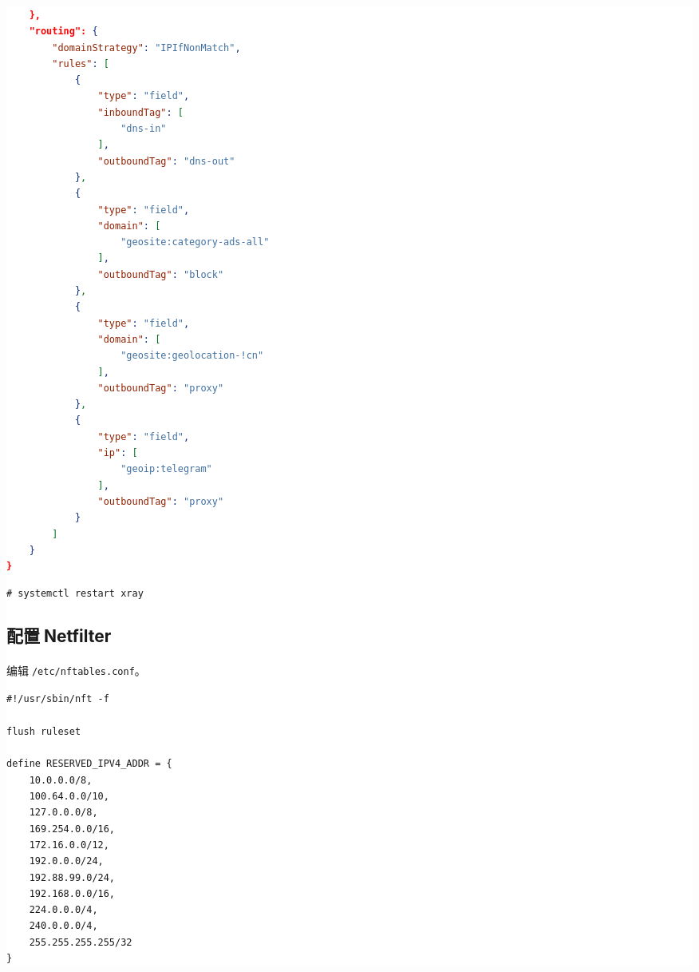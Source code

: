```json
    },
    "routing": {
        "domainStrategy": "IPIfNonMatch",
        "rules": [
            {
                "type": "field",
                "inboundTag": [
                    "dns-in"
                ],
                "outboundTag": "dns-out"
            },
            {
                "type": "field",
                "domain": [
                    "geosite:category-ads-all"
                ],
                "outboundTag": "block"
            },
            {
                "type": "field",
                "domain": [
                    "geosite:geolocation-!cn"
                ],
                "outboundTag": "proxy"
            },
            {
                "type": "field",
                "ip": [
                    "geoip:telegram"
                ],
                "outboundTag": "proxy"
            }
        ]
    }
}
```

```shell-session
# systemctl restart xray
```

## 配置 Netfilter

编辑 `/etc/nftables.conf`。

```
#!/usr/sbin/nft -f

flush ruleset

define RESERVED_IPV4_ADDR = {
    10.0.0.0/8,
    100.64.0.0/10,
    127.0.0.0/8,
    169.254.0.0/16,
    172.16.0.0/12,
    192.0.0.0/24,
    192.88.99.0/24,
    192.168.0.0/16,
    224.0.0.0/4,
    240.0.0.0/4,
    255.255.255.255/32
}

```